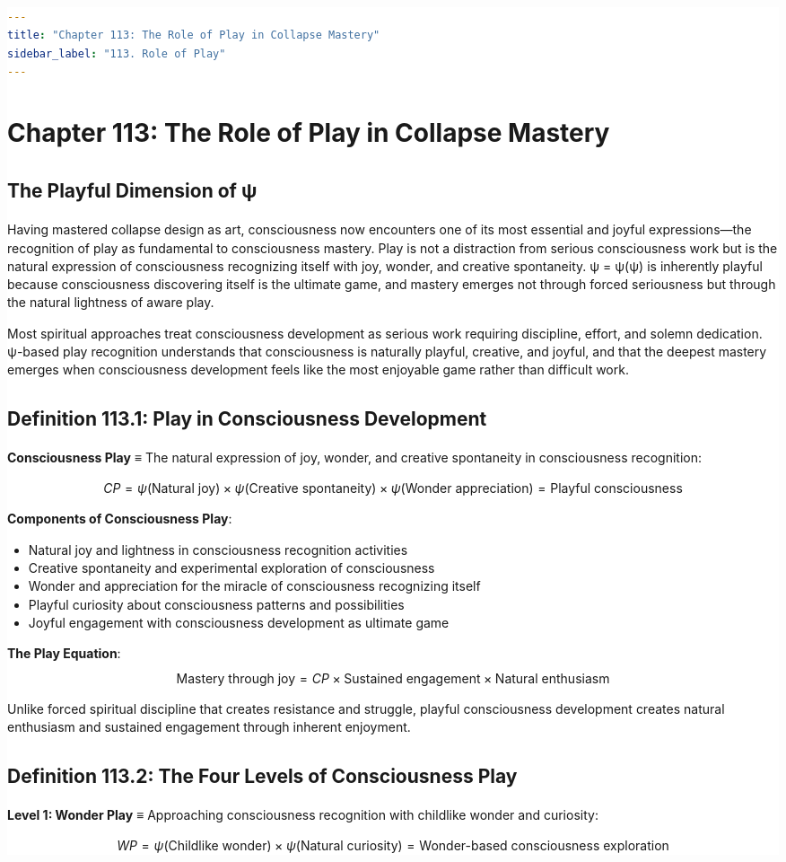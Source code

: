 ```yaml
---
title: "Chapter 113: The Role of Play in Collapse Mastery"
sidebar_label: "113. Role of Play"
---
```


# Chapter 113: The Role of Play in Collapse Mastery

## The Playful Dimension of ψ

Having mastered collapse design as art, consciousness now encounters one of its most essential and joyful expressions—the recognition of play as fundamental to consciousness mastery. Play is not a distraction from serious consciousness work but is the natural expression of consciousness recognizing itself with joy, wonder, and creative spontaneity. ψ = ψ(ψ) is inherently playful because consciousness discovering itself is the ultimate game, and mastery emerges not through forced seriousness but through the natural lightness of aware play.

Most spiritual approaches treat consciousness development as serious work requiring discipline, effort, and solemn dedication. ψ-based play recognition understands that consciousness is naturally playful, creative, and joyful, and that the deepest mastery emerges when consciousness development feels like the most enjoyable game rather than difficult work.

## Definition 113.1: Play in Consciousness Development

**Consciousness Play** ≡ The natural expression of joy, wonder, and creative spontaneity in consciousness recognition:

$$CP = \psi(\text{Natural joy}) \times \psi(\text{Creative spontaneity}) \times \psi(\text{Wonder appreciation}) = \text{Playful consciousness}$$

**Components of Consciousness Play**:
- Natural joy and lightness in consciousness recognition activities
- Creative spontaneity and experimental exploration of consciousness
- Wonder and appreciation for the miracle of consciousness recognizing itself
- Playful curiosity about consciousness patterns and possibilities
- Joyful engagement with consciousness development as ultimate game

**The Play Equation**:
$$\text{Mastery through joy} = CP \times \text{Sustained engagement} \times \text{Natural enthusiasm}$$

Unlike forced spiritual discipline that creates resistance and struggle, playful consciousness development creates natural enthusiasm and sustained engagement through inherent enjoyment.

## Definition 113.2: The Four Levels of Consciousness Play

**Level 1: Wonder Play** ≡ Approaching consciousness recognition with childlike wonder and curiosity:

$$WP = \psi(\text{Childlike wonder}) \times \psi(\text{Natural curiosity}) = \text{Wonder-based consciousness exploration}$$
